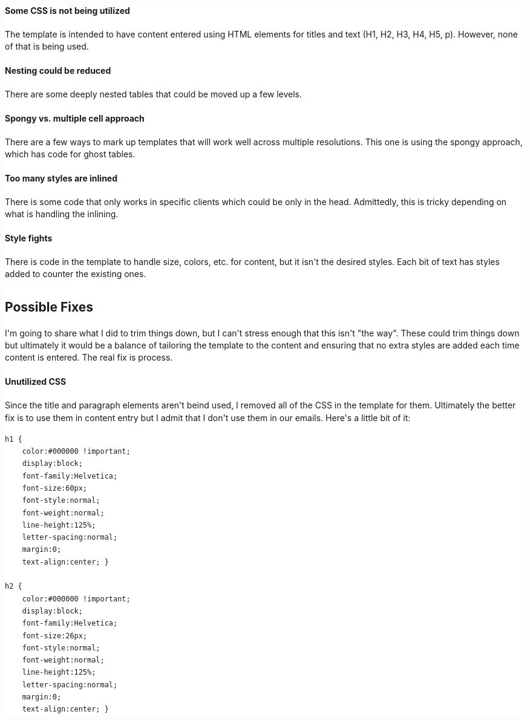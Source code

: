 #### Some CSS is not being utilized

The template is intended to have content entered using HTML elements for titles and text (H1, H2, H3, H4, H5, p). However, none of that is being used.

#### Nesting could be reduced

There are some deeply nested tables that could be moved up a few levels.

#### Spongy vs. multiple cell approach

There are a few ways to mark up templates that will work well across multiple resolutions. This one is using the spongy approach, which has code for ghost tables.

#### Too many styles are inlined

There is some code that only works in specific clients which could be only in the head. Admittedly, this is tricky depending on what is handling the inlining.

#### Style fights

There is code in the template to handle size, colors, etc. for content, but it isn't the desired styles. Each bit of text has styles added to counter the existing ones.

## Possible Fixes

I'm going to share what I did to trim things down, but I can't stress enough that this isn't "the way". These could trim things down but ultimately it would be a balance of tailoring the template to the content and ensuring that no extra styles are added each time content is entered. The real fix is process.

#### Unutilized CSS

Since the title and paragraph elements aren't beind used, I removed all of the CSS in the template for them. Ultimately the better fix is to use them in content entry but I admit that I don't use them in our emails. Here's a little bit of it:

    h1 {
    	color:#000000 !important;
    	display:block;
    	font-family:Helvetica;
    	font-size:60px;
    	font-style:normal;
    	font-weight:normal;
    	line-height:125%;
    	letter-spacing:normal;
    	margin:0;
    	text-align:center; }

    h2 {
    	color:#000000 !important;
    	display:block;
    	font-family:Helvetica;
    	font-size:26px;
    	font-style:normal;
    	font-weight:normal;
    	line-height:125%;
    	letter-spacing:normal;
    	margin:0;
    	text-align:center; }
